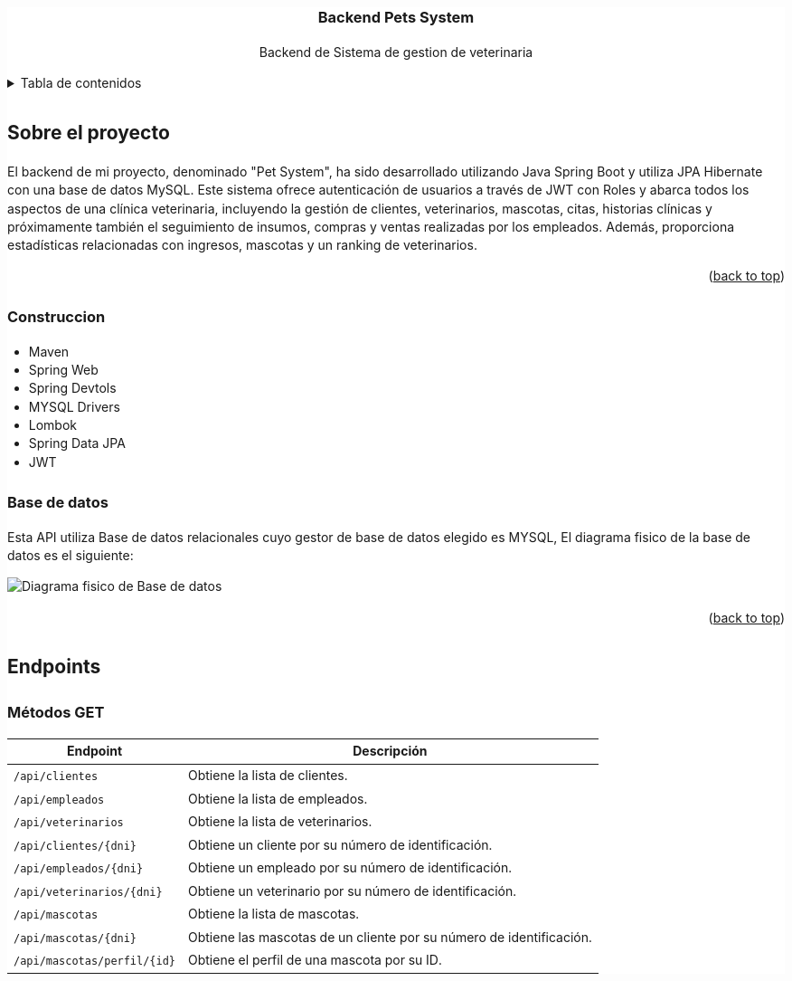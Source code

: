   <h3 align="center">Backend Pets System</h3>

  <p align="center">
   Backend de Sistema de gestion de veterinaria
  
</div>


<details><summary>Tabla de contenidos</summary></details>




## Sobre el proyecto<a name="Sobre-el-proyecto"></a>

El backend de mi proyecto, denominado "Pet System", ha sido desarrollado utilizando Java Spring Boot y utiliza JPA Hibernate con una base de datos MySQL. Este sistema ofrece autenticación de usuarios a través de JWT con Roles y abarca todos los aspectos de una clínica veterinaria, incluyendo la gestión de clientes, veterinarios, mascotas, citas, historias clínicas y próximamente también el seguimiento de insumos, compras y ventas realizadas por los empleados. Además, proporciona estadísticas relacionadas con ingresos, mascotas y un ranking de veterinarios.
<p align="right">(<a href="#readme-top">back to top</a>)</p>



### Construccion<a name="Construccion"></a>

- Maven
- Spring Web
- Spring Devtols
- MYSQL Drivers
- Lombok
- Spring Data JPA
- JWT
      
### Base de datos<a name="Base-de-datos"></a>

Esta API utiliza Base de datos relacionales cuyo gestor de base de datos elegido es MYSQL, El diagrama fisico de la base de datos es el siguiente:

![Diagrama fisico de Base de datos](https://github.com/sebastian-contreras/SistemaVeterinariaBackend/blob/main/DisenoBD/modeloArreglado.png?raw=true)

<p align="right">(<a href="#readme-top">back to top</a>)</p>




## Endpoints<a name="Endpoints"></a>

### Métodos GET

| Endpoint                           | Descripción                                           |
| ---------------------------------- | ----------------------------------------------------- |
| `/api/clientes`                     | Obtiene la lista de clientes.                        |
| `/api/empleados`                    | Obtiene la lista de empleados.                       |
| `/api/veterinarios`                  | Obtiene la lista de veterinarios.                    |
| `/api/clientes/{dni}`               | Obtiene un cliente por su número de identificación. |
| `/api/empleados/{dni}`              | Obtiene un empleado por su número de identificación.|
| `/api/veterinarios/{dni}`            | Obtiene un veterinario por su número de identificación. |
| `/api/mascotas`                      | Obtiene la lista de mascotas.                        |
| `/api/mascotas/{dni}`               | Obtiene las mascotas de un cliente por su número de identificación. |
| `/api/mascotas/perfil/{id}`          | Obtiene el perfil de una mascota por su ID.          |